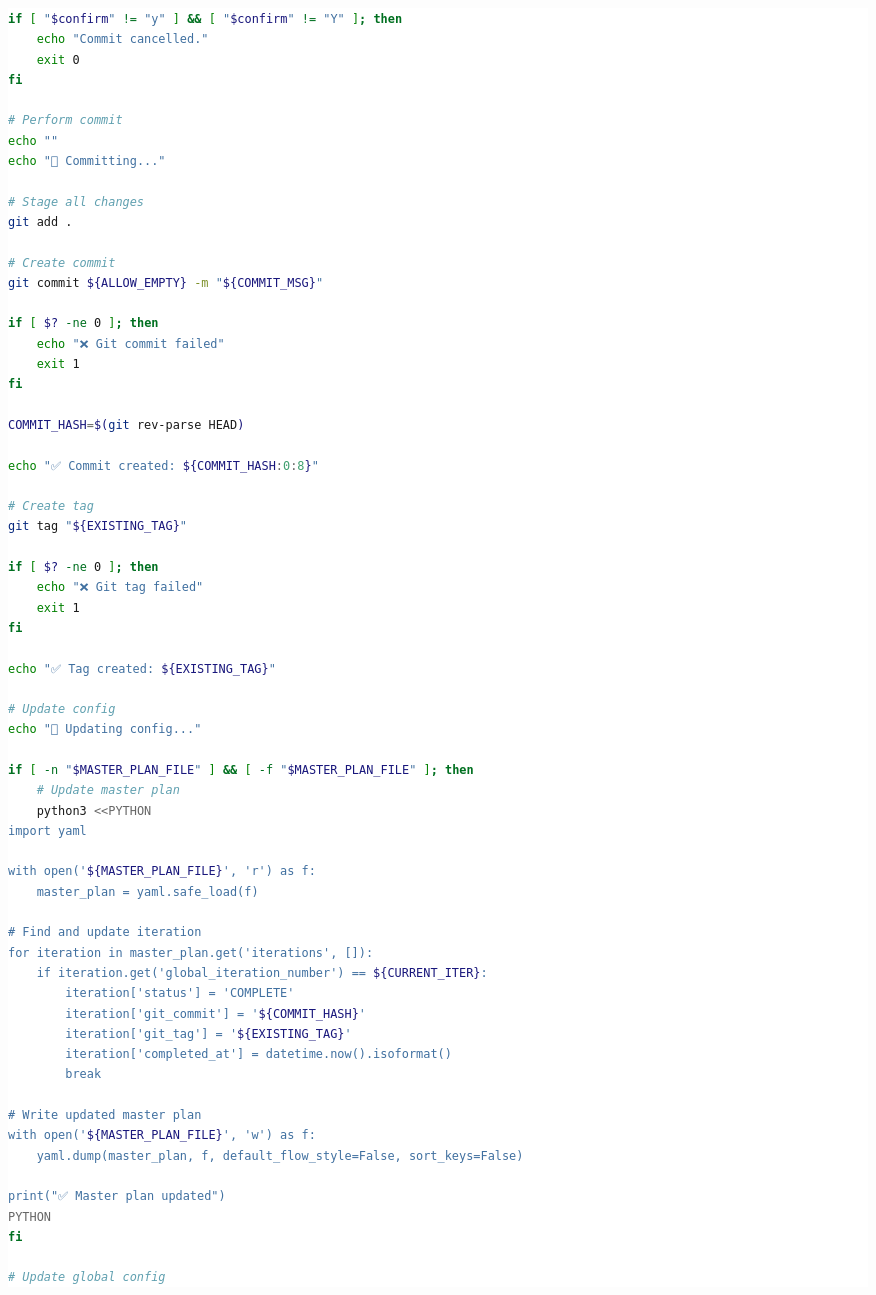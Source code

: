 ```bash
if [ "$confirm" != "y" ] && [ "$confirm" != "Y" ]; then
    echo "Commit cancelled."
    exit 0
fi

# Perform commit
echo ""
echo "💾 Committing..."

# Stage all changes
git add .

# Create commit
git commit ${ALLOW_EMPTY} -m "${COMMIT_MSG}"

if [ $? -ne 0 ]; then
    echo "❌ Git commit failed"
    exit 1
fi

COMMIT_HASH=$(git rev-parse HEAD)

echo "✅ Commit created: ${COMMIT_HASH:0:8}"

# Create tag
git tag "${EXISTING_TAG}"

if [ $? -ne 0 ]; then
    echo "❌ Git tag failed"
    exit 1
fi

echo "✅ Tag created: ${EXISTING_TAG}"

# Update config
echo "📝 Updating config..."

if [ -n "$MASTER_PLAN_FILE" ] && [ -f "$MASTER_PLAN_FILE" ]; then
    # Update master plan
    python3 <<PYTHON
import yaml

with open('${MASTER_PLAN_FILE}', 'r') as f:
    master_plan = yaml.safe_load(f)

# Find and update iteration
for iteration in master_plan.get('iterations', []):
    if iteration.get('global_iteration_number') == ${CURRENT_ITER}:
        iteration['status'] = 'COMPLETE'
        iteration['git_commit'] = '${COMMIT_HASH}'
        iteration['git_tag'] = '${EXISTING_TAG}'
        iteration['completed_at'] = datetime.now().isoformat()
        break

# Write updated master plan
with open('${MASTER_PLAN_FILE}', 'w') as f:
    yaml.dump(master_plan, f, default_flow_style=False, sort_keys=False)

print("✅ Master plan updated")
PYTHON
fi

# Update global config
```